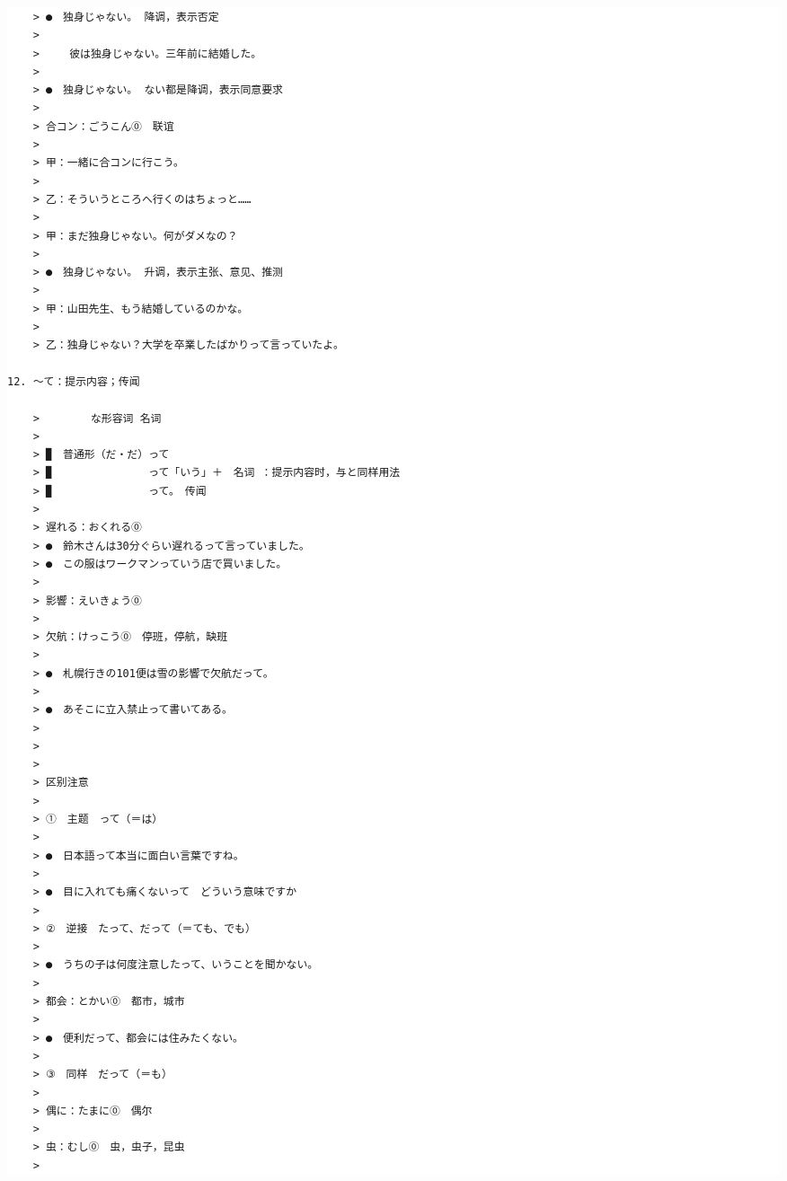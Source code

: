         > ●　独身じゃない。 降调，表示否定
        >
        > 　  彼は独身じゃない。三年前に結婚した。
        >
        > ●　独身じゃない。 ない都是降调，表示同意要求
        >
        > 合コン：ごうこん⓪　联谊
        >
        > 甲：一緒に合コンに行こう。
        >
        > 乙：そういうところへ行くのはちょっと……
        >
        > 甲：まだ独身じゃない。何がダメなの？
        >
        > ●　独身じゃない。 升调，表示主张、意见、推测
        >
        > 甲：山田先生、もう結婚しているのかな。
        >
        > 乙：独身じゃない？大学を卒業したばかりって言っていたよ。
    
    12. 〜て：提示内容；传闻
    
        >   　　　な形容词 名词
        >
        > ▉　普通形（だ・だ）って
        > ▉　　　　　　　　　って「いう」＋　名词 ：提示内容时，与と同样用法
        > ▉　　　　　　　　　って。　传闻
        >
        > 遅れる：おくれる⓪　　　　　　　　
        > ●　鈴木さんは30分ぐらい遅れるって言っていました。
        > ●　この服はワークマンっていう店で買いました。
        >
        > 影響：えいきょう⓪
        >
        > 欠航：けっこう⓪　停班，停航，缺班
        >
        > ●　札幌行きの101便は雪の影響で欠航だって。
        >
        > ●　あそこに立入禁止って書いてある。
        >
        > 
        >
        > 区别注意
        >
        > ①　主题　って（＝は）
        >
        > ●　日本語って本当に面白い言葉ですね。
        >
        > ●　目に入れても痛くないって　どういう意味ですか
        >
        > ②　逆接　たって、だって（＝ても、でも）
        >
        > ●　うちの子は何度注意したって、いうことを聞かない。
        >
        > 都会：とかい⓪　都市，城市
        >
        > ●　便利だって、都会には住みたくない。
        >
        > ③　同样　だって（＝も）
        >
        > 偶に：たまに⓪　偶尔
        >
        > 虫：むし⓪　虫，虫子，昆虫
        >